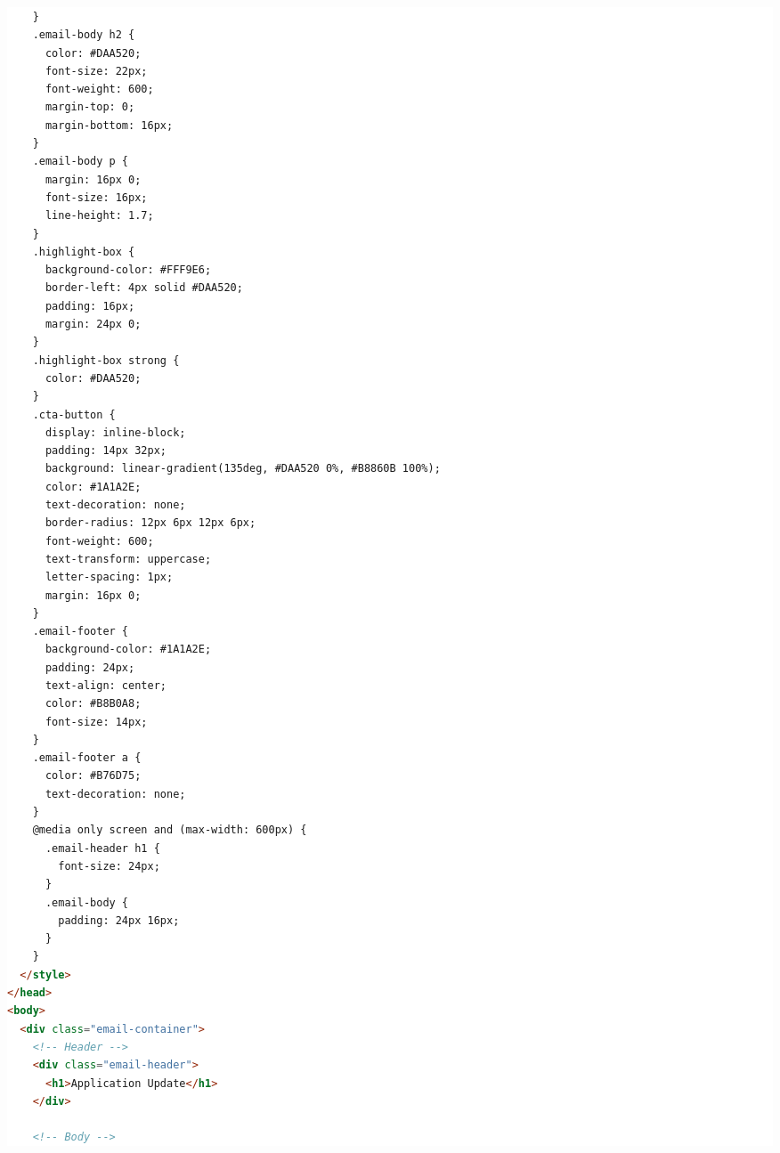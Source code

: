 ```html
    }
    .email-body h2 {
      color: #DAA520;
      font-size: 22px;
      font-weight: 600;
      margin-top: 0;
      margin-bottom: 16px;
    }
    .email-body p {
      margin: 16px 0;
      font-size: 16px;
      line-height: 1.7;
    }
    .highlight-box {
      background-color: #FFF9E6;
      border-left: 4px solid #DAA520;
      padding: 16px;
      margin: 24px 0;
    }
    .highlight-box strong {
      color: #DAA520;
    }
    .cta-button {
      display: inline-block;
      padding: 14px 32px;
      background: linear-gradient(135deg, #DAA520 0%, #B8860B 100%);
      color: #1A1A2E;
      text-decoration: none;
      border-radius: 12px 6px 12px 6px;
      font-weight: 600;
      text-transform: uppercase;
      letter-spacing: 1px;
      margin: 16px 0;
    }
    .email-footer {
      background-color: #1A1A2E;
      padding: 24px;
      text-align: center;
      color: #B8B0A8;
      font-size: 14px;
    }
    .email-footer a {
      color: #B76D75;
      text-decoration: none;
    }
    @media only screen and (max-width: 600px) {
      .email-header h1 {
        font-size: 24px;
      }
      .email-body {
        padding: 24px 16px;
      }
    }
  </style>
</head>
<body>
  <div class="email-container">
    <!-- Header -->
    <div class="email-header">
      <h1>Application Update</h1>
    </div>

    <!-- Body -->
```